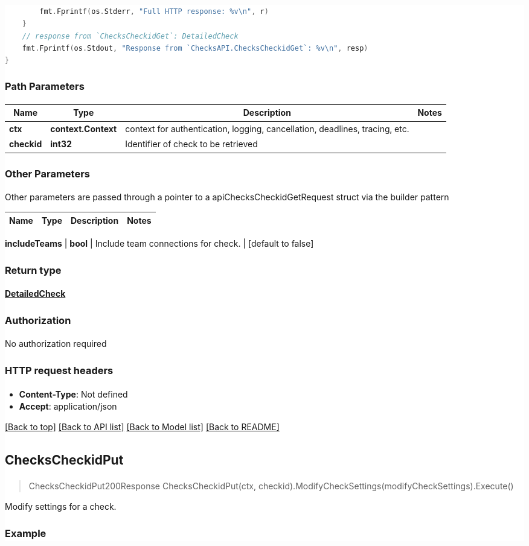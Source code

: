 ```go
		fmt.Fprintf(os.Stderr, "Full HTTP response: %v\n", r)
	}
	// response from `ChecksCheckidGet`: DetailedCheck
	fmt.Fprintf(os.Stdout, "Response from `ChecksAPI.ChecksCheckidGet`: %v\n", resp)
}
```

### Path Parameters


Name | Type | Description  | Notes
------------- | ------------- | ------------- | -------------
**ctx** | **context.Context** | context for authentication, logging, cancellation, deadlines, tracing, etc.
**checkid** | **int32** | Identifier of check to be retrieved | 

### Other Parameters

Other parameters are passed through a pointer to a apiChecksCheckidGetRequest struct via the builder pattern


Name | Type | Description  | Notes
------------- | ------------- | ------------- | -------------

 **includeTeams** | **bool** | Include team connections for check. | [default to false]

### Return type

[**DetailedCheck**](DetailedCheck.md)

### Authorization

No authorization required

### HTTP request headers

- **Content-Type**: Not defined
- **Accept**: application/json

[[Back to top]](#) [[Back to API list]](../README.md#documentation-for-api-endpoints)
[[Back to Model list]](../README.md#documentation-for-models)
[[Back to README]](../README.md)


## ChecksCheckidPut

> ChecksCheckidPut200Response ChecksCheckidPut(ctx, checkid).ModifyCheckSettings(modifyCheckSettings).Execute()

Modify settings for a check.



### Example
